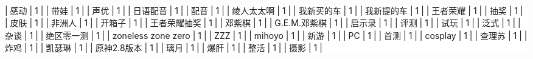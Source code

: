 | 感动 | 1 |
| 带娃 | 1 |
| 声优 | 1 |
| 日语配音 | 1 |
| 配音 | 1 |
| 绫人太太啊 | 1 |
| 我新买的车 | 1 |
| 我新提的车 | 1 |
| 王者荣耀 | 1 |
| 抽奖 | 1 |
| 皮肤 | 1 |
| 非洲人 | 1 |
| 开箱子 | 1 |
| 王者荣耀抽奖 | 1 |
| 邓紫棋 | 1 |
| G.E.M.邓紫棋 | 1 |
| 启示录 | 1 |
| 评测 | 1 |
| 试玩 | 1 |
| 泛式 | 1 |
| 杂谈 | 1 |
| 绝区零一测 | 1 |
| zoneless zone zero | 1 |
| ZZZ | 1 |
| mihoyo | 1 |
| 新游 | 1 |
| PC | 1 |
| 首测 | 1 |
| cosplay | 1 |
| 查理苏 | 1 |
| 炸鸡 | 1 |
| 凯瑟琳 | 1 |
| 原神2.8版本 | 1 |
| 璃月 | 1 |
| 爆肝 | 1 |
| 整活 | 1 |
| 摄影 | 1 |